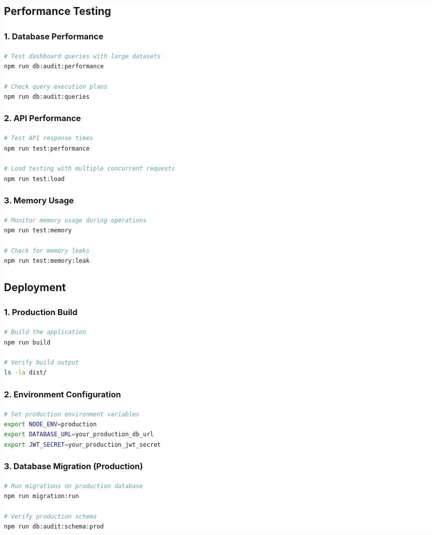 ## Performance Testing

### 1. Database Performance
```bash
# Test dashboard queries with large datasets
npm run db:audit:performance

# Check query execution plans
npm run db:audit:queries
```

### 2. API Performance
```bash
# Test API response times
npm run test:performance

# Load testing with multiple concurrent requests
npm run test:load
```

### 3. Memory Usage
```bash
# Monitor memory usage during operations
npm run test:memory

# Check for memory leaks
npm run test:memory:leak
```

## Deployment

### 1. Production Build
```bash
# Build the application
npm run build

# Verify build output
ls -la dist/
```

### 2. Environment Configuration
```bash
# Set production environment variables
export NODE_ENV=production
export DATABASE_URL=your_production_db_url
export JWT_SECRET=your_production_jwt_secret
```

### 3. Database Migration (Production)
```bash
# Run migrations on production database
npm run migration:run

# Verify production schema
npm run db:audit:schema:prod
```
